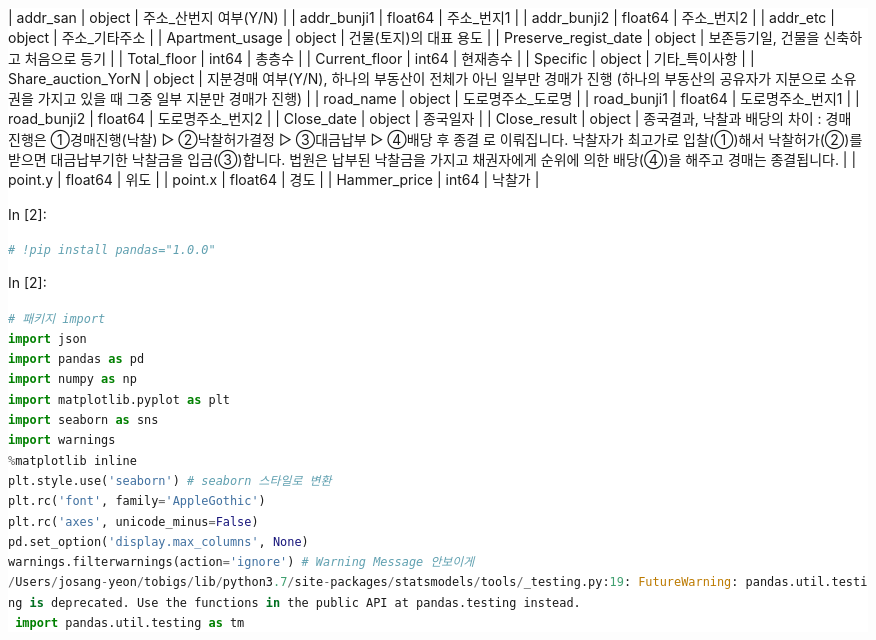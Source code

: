 | addr\_san | object | 주소\_산번지 여부\(Y/N\) |
| addr\_bunji1 | float64 | 주소\_번지1 |
| addr\_bunji2 | float64 | 주소\_번지2 |
| addr\_etc | object | 주소\_기타주소 |
| Apartment\_usage | object | 건물\(토지\)의 대표 용도 |
| Preserve\_regist\_date | object | 보존등기일, 건물을 신축하고 처음으로 등기 |
| Total\_floor | int64 | 총층수 |
| Current\_floor | int64 | 현재층수 |
| Specific | object | 기타\_특이사항 |
| Share\_auction\_YorN | object | 지분경매 여부\(Y/N\), 하나의 부동산이 전체가 아닌 일부만 경매가 진행 \(하나의 부동산의 공유자가 지분으로 소유권을 가지고 있을 때 그중 일부 지분만 경매가 진행\) |
| road\_name | object | 도로명주소\_도로명 |
| road\_bunji1 | float64 | 도로명주소\_번지1 |
| road\_bunji2 | float64 | 도로명주소\_번지2 |
| Close\_date | object | 종국일자 |
| Close\_result | object | 종국결과, 낙찰과 배당의 차이 : 경매 진행은 ①경매진행\(낙찰\) ▷ ②낙찰허가결정 ▷ ③대금납부 ▷ ④배당 후 종결 로 이뤄집니다. 낙찰자가 최고가로 입찰\(①\)해서 낙찰허가\(②\)를 받으면 대금납부기한 낙찰금을 입금\(③\)합니다. 법원은 납부된 낙찰금을 가지고 채권자에게 순위에 의한 배당\(④\)을 해주고 경매는 종결됩니다. |
| point.y | float64 | 위도 |
| point.x | float64 | 경도 |
| Hammer\_price | int64 | 낙찰가 |

In \[2\]:

```python
# !pip install pandas="1.0.0"
```

In \[2\]:

```python
# 패키지 import
import json
import pandas as pd
import numpy as np
import matplotlib.pyplot as plt
import seaborn as sns
import warnings
%matplotlib inline
plt.style.use('seaborn') # seaborn 스타일로 변환
plt.rc('font', family='AppleGothic')
plt.rc('axes', unicode_minus=False)
pd.set_option('display.max_columns', None)
warnings.filterwarnings(action='ignore') # Warning Message 안보이게
/Users/josang-yeon/tobigs/lib/python3.7/site-packages/statsmodels/tools/_testing.py:19: FutureWarning: pandas.util.testing is deprecated. Use the functions in the public API at pandas.testing instead.
 import pandas.util.testing as tm
```
